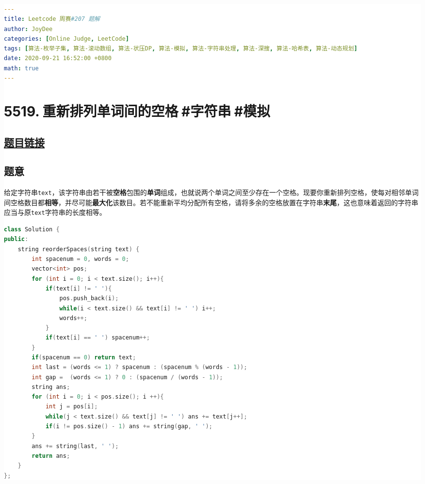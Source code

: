 ```yaml
---
title: Leetcode 周赛#207 题解
author: JoyDee
categories: [Online Judge, LeetCode]
tags: [算法-枚举子集, 算法-滚动数组, 算法-状压DP, 算法-模拟, 算法-字符串处理, 算法-深搜, 算法-哈希表, 算法-动态规划]
date: 2020-09-21 16:52:00 +0800
math: true
---
```


# 5519. 重新排列单词间的空格 #字符串 #模拟

## [题目链接](https://leetcode-cn.com/problems/rearrange-spaces-between-words/)

## 题意

给定字符串`text`，该字符串由若干被**空格**包围的**单词**组成，也就说两个单词之间至少存在一个空格。现要你重新排列空格，使每对相邻单词间空格数目都**相等**，并尽可能**最大化**该数目。若不能重新平均分配所有空格，请将多余的空格放置在字符串**末尾**，这也意味着返回的字符串应当与原`text`字符串的长度相等。

```c++
class Solution {
public:
    string reorderSpaces(string text) {
        int spacenum = 0, words = 0;
        vector<int> pos;
        for (int i = 0; i < text.size(); i++){
            if(text[i] != ' '){
                pos.push_back(i);
                while(i < text.size() && text[i] != ' ') i++;
                words++;
            }
            if(text[i] == ' ') spacenum++;
        }
        if(spacenum == 0) return text;
        int last = (words <= 1) ? spacenum : (spacenum % (words - 1));
        int gap =  (words <= 1) ? 0 : (spacenum / (words - 1));
        string ans;
        for (int i = 0; i < pos.size(); i ++){
            int j = pos[i];
            while(j < text.size() && text[j] != ' ') ans += text[j++];
            if(i != pos.size() - 1) ans += string(gap, ' ');
        }
        ans += string(last, ' ');
        return ans;
    }
};
```
